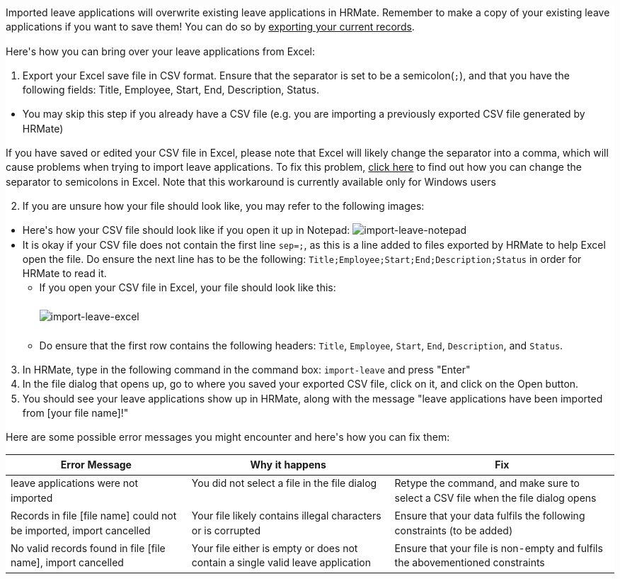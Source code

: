 <box type="warning" seamless>
Imported leave applications will overwrite existing leave applications in HRMate. Remember to make a copy of your existing
leave applications if you want to save them! You can do so by <a href="#exporting-leave-applications-export-leave">exporting your current records</a>.
</box>

Here's how you can bring over your leave applications from Excel:

1. Export your Excel save file in CSV format. Ensure that the separator is set to be a semicolon(`;`), and that you have
   the following fields: Title, Employee, Start, End, Description, Status.
  * You may skip this step if you already have a CSV file (e.g. you are importing a previously exported CSV file generated by
    HRMate)
    
<box type="warning" seamless>
    If you have saved or edited your CSV file in Excel, please note that Excel will likely change the separator into a comma,
    which will cause problems when trying to import leave applications. To fix this problem,
    <a href="#q-how-do-i-change-the-separator-of-my-csv-file-into-semicolons-in-excel">click here</a> to find out how you
    can change the separator to semicolons in Excel. Note that this workaround is currently available only for Windows users
</box>

2. If you are unsure how your file should look like, you may refer to the following images:
  * Here's how your CSV file should look like if you open it up in Notepad:
  ![import-leave-notepad](images/import-leave-notepad.png)
  * It is okay if your CSV file does not contain the first line `sep=;`, as this is a line added to files exported by HRMate
    to help Excel open the file. Do ensure the next line has to be the following:
    `Title;Employee;Start;End;Description;Status` in order for HRMate to read it.
    * If you open your CSV file in Excel, your file should look like this:
      <br/>
      <br/>
      ![import-leave-excel](images/import-leave-excel.png)
      <br/>
      <br/>
    * Do ensure that the first row contains the following headers: `Title`, `Employee`, `Start`, `End`, `Description`, and `Status`.
3. In HRMate, type in the following command in the command box: `import-leave` and press "Enter"
4. In the file dialog that opens up, go to where you saved your exported CSV file, click on it, and click on the Open button.
5. You should see your leave applications show up in HRMate, along with the message "leave applications have been imported from [your file name]!"

Here are some possible error messages you might encounter and here's how you can fix them:

| Error Message                                                       | Why it happens                                                            | Fix                                                                               |
|---------------------------------------------------------------------|---------------------------------------------------------------------------|-----------------------------------------------------------------------------------|
| leave applications were not imported                                     | You did not select a file in the file dialog                              | Retype the command, and make sure to select a CSV file when the file dialog opens |
| Records in file [file name] could not be imported, import cancelled | Your file likely contains illegal characters or is corrupted              | Ensure that your data fulfils the following constraints (to be added)             |
| No valid records found in file [file name], import cancelled        | Your file either is empty or does not contain a single valid leave application | Ensure that your file is non-empty and fulfils the abovementioned constraints     |                                                     
